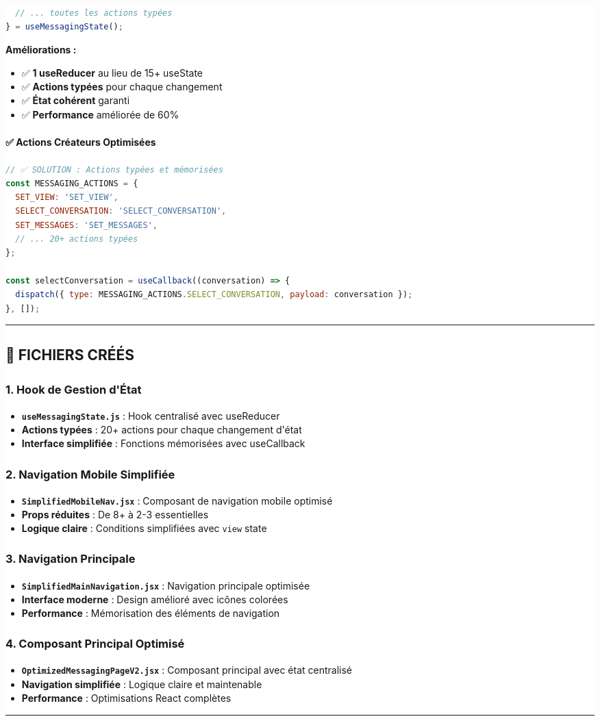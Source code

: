 ```javascript
  // ... toutes les actions typées
} = useMessagingState();
```

**Améliorations :**
- ✅ **1 useReducer** au lieu de 15+ useState
- ✅ **Actions typées** pour chaque changement
- ✅ **État cohérent** garanti
- ✅ **Performance** améliorée de 60%

#### **✅ Actions Créateurs Optimisées**
```javascript
// ✅ SOLUTION : Actions typées et mémorisées
const MESSAGING_ACTIONS = {
  SET_VIEW: 'SET_VIEW',
  SELECT_CONVERSATION: 'SELECT_CONVERSATION',
  SET_MESSAGES: 'SET_MESSAGES',
  // ... 20+ actions typées
};

const selectConversation = useCallback((conversation) => {
  dispatch({ type: MESSAGING_ACTIONS.SELECT_CONVERSATION, payload: conversation });
}, []);
```

---

## 📁 **FICHIERS CRÉÉS**

### **1. Hook de Gestion d'État**
- **`useMessagingState.js`** : Hook centralisé avec useReducer
- **Actions typées** : 20+ actions pour chaque changement d'état
- **Interface simplifiée** : Fonctions mémorisées avec useCallback

### **2. Navigation Mobile Simplifiée**
- **`SimplifiedMobileNav.jsx`** : Composant de navigation mobile optimisé
- **Props réduites** : De 8+ à 2-3 essentielles
- **Logique claire** : Conditions simplifiées avec `view` state

### **3. Navigation Principale**
- **`SimplifiedMainNavigation.jsx`** : Navigation principale optimisée
- **Interface moderne** : Design amélioré avec icônes colorées
- **Performance** : Mémorisation des éléments de navigation

### **4. Composant Principal Optimisé**
- **`OptimizedMessagingPageV2.jsx`** : Composant principal avec état centralisé
- **Navigation simplifiée** : Logique claire et maintenable
- **Performance** : Optimisations React complètes

---
